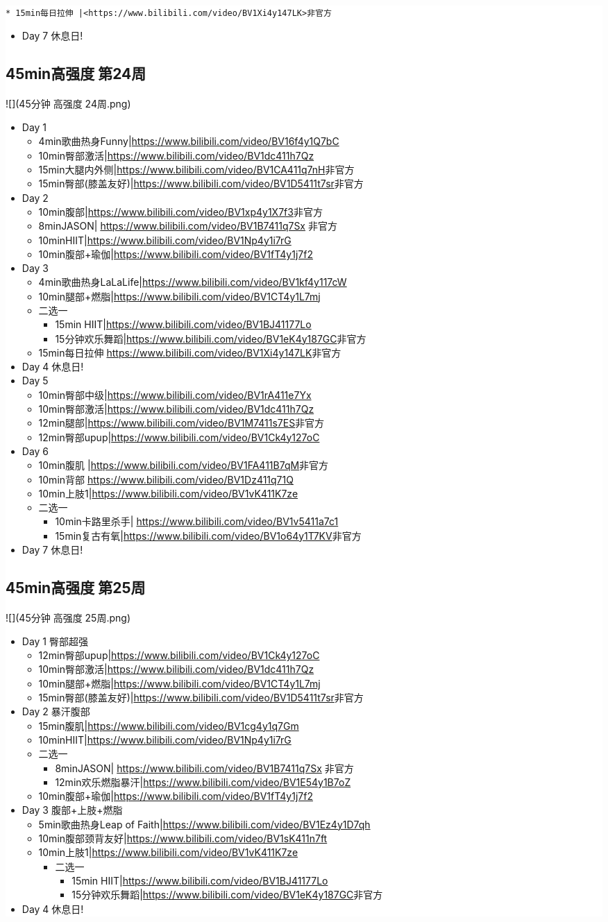 	* 15min每日拉伸 |<https://www.bilibili.com/video/BV1Xi4y147LK>非官方
* Day 7 休息日!

## 45min高强度 第24周

![](45分钟 高强度 24周.png)

* Day 1
	* 4min歌曲热身Funny|<https://www.bilibili.com/video/BV16f4y1Q7bC>
	* 10min臀部激活|<https://www.bilibili.com/video/BV1dc411h7Qz>
	* 15min大腿内外侧|<https://www.bilibili.com/video/BV1CA411q7nH>非官方
	* 15min臀部(膝盖友好)|<https://www.bilibili.com/video/BV1D5411t7sr>非官方
* Day 2
	* 10min腹部|<https://www.bilibili.com/video/BV1xp4y1X7f3>非官方
	* 8minJASON| <https://www.bilibili.com/video/BV1B7411q7Sx> 非官方
	* 10minHIIT|<https://www.bilibili.com/video/BV1Np4y1i7rG>
	* 10min腹部+瑜伽|<https://www.bilibili.com/video/BV1fT4y1j7f2>
* Day 3
	* 4min歌曲热身LaLaLife|<https://www.bilibili.com/video/BV1kf4y117cW>
	* 10min腿部+燃脂|<https://www.bilibili.com/video/BV1CT4y1L7mj>
	* 二选一
		* 15min HIIT|<https://www.bilibili.com/video/BV1BJ41177Lo>
		* 15分钟欢乐舞蹈|<https://www.bilibili.com/video/BV1eK4y187GC>非官方
	* 15min每日拉伸 <https://www.bilibili.com/video/BV1Xi4y147LK>非官方
* Day 4 休息日!
* Day 5
	* 10min臀部中级|<https://www.bilibili.com/video/BV1rA411e7Yx>
	* 10min臀部激活|<https://www.bilibili.com/video/BV1dc411h7Qz>
	* 12min腿部|<https://www.bilibili.com/video/BV1M7411s7ES>非官方
	* 12min臀部upup|<https://www.bilibili.com/video/BV1Ck4y127oC>
* Day 6
	* 10min腹肌 |<https://www.bilibili.com/video/BV1FA411B7qM>非官方
	* 10min背部 <https://www.bilibili.com/video/BV1Dz411q71Q>
	* 10min上肢1|<https://www.bilibili.com/video/BV1vK411K7ze>
	* 二选一
		* 10min卡路里杀手| <https://www.bilibili.com/video/BV1v5411a7c1>
		* 15min复古有氧|<https://www.bilibili.com/video/BV1o64y1T7KV>非官方
* Day 7 休息日!

## 45min高强度 第25周

![](45分钟 高强度 25周.png)

* Day 1 臀部超强
	* 12min臀部upup|<https://www.bilibili.com/video/BV1Ck4y127oC>
	* 10min臀部激活|<https://www.bilibili.com/video/BV1dc411h7Qz>
	* 10min腿部+燃脂|<https://www.bilibili.com/video/BV1CT4y1L7mj>
	* 15min臀部(膝盖友好)|<https://www.bilibili.com/video/BV1D5411t7sr>非官方
* Day 2 暴汗腹部
	* 15min腹肌|<https://www.bilibili.com/video/BV1cg4y1q7Gm>
	* 10minHIIT|<https://www.bilibili.com/video/BV1Np4y1i7rG>
	* 二选一
		* 8minJASON| <https://www.bilibili.com/video/BV1B7411q7Sx> 非官方
		* 12min欢乐燃脂暴汗|<https://www.bilibili.com/video/BV1E54y1B7oZ>
	* 10min腹部+瑜伽|<https://www.bilibili.com/video/BV1fT4y1j7f2>
* Day 3 腹部+上肢+燃脂
	* 5min歌曲热身Leap of Faith|<https://www.bilibili.com/video/BV1Ez4y1D7qh>
	* 10min腹部颈背友好|<https://www.bilibili.com/video/BV1sK411n7ft>
	* 10min上肢1|<https://www.bilibili.com/video/BV1vK411K7ze>
		* 二选一
			* 15min HIIT|<https://www.bilibili.com/video/BV1BJ41177Lo>
			* 15分钟欢乐舞蹈|<https://www.bilibili.com/video/BV1eK4y187GC>非官方
* Day 4 休息日!